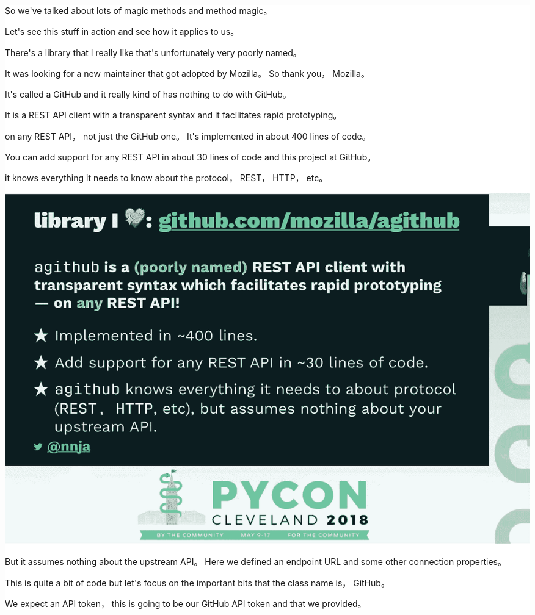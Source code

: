  So we've talked about lots of magic methods and method magic。

 Let's see this stuff in action and see how it applies to us。

 There's a library that I really like that's unfortunately very poorly named。

 It was looking for a new maintainer that got adopted by Mozilla。 So thank you， Mozilla。

 It's called a GitHub and it really kind of has nothing to do with GitHub。

 It is a REST API client with a transparent syntax and it facilitates rapid prototyping。

 on any REST API， not just the GitHub one。 It's implemented in about 400 lines of code。

 You can add support for any REST API in about 30 lines of code and this project at GitHub。

 it knows everything it needs to know about the protocol， REST， HTTP， etc。



![](img/80428c441b0bf033d425c3dbeda56110_31.png)

 But it assumes nothing about the upstream API。 Here we defined an endpoint URL and some other connection properties。

 This is quite a bit of code but let's focus on the important bits that the class name is， GitHub。

 We expect an API token， this is going to be our GitHub API token and that we provided。
